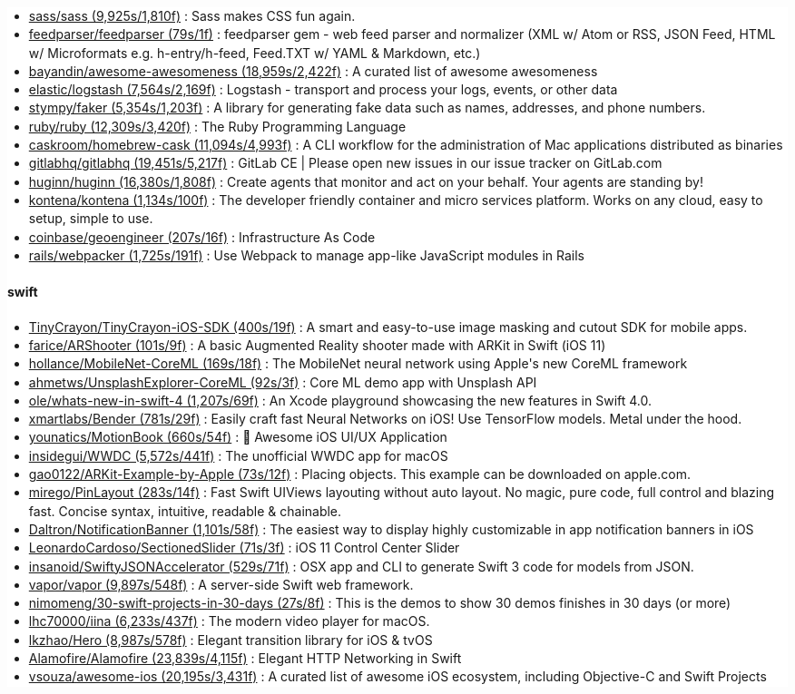 * [sass/sass (9,925s/1,810f)](https://github.com/sass/sass) : Sass makes CSS fun again.
* [feedparser/feedparser (79s/1f)](https://github.com/feedparser/feedparser) : feedparser gem - web feed parser and normalizer (XML w/ Atom or RSS, JSON Feed, HTML w/ Microformats e.g. h-entry/h-feed, Feed.TXT w/ YAML & Markdown, etc.)
* [bayandin/awesome-awesomeness (18,959s/2,422f)](https://github.com/bayandin/awesome-awesomeness) : A curated list of awesome awesomeness
* [elastic/logstash (7,564s/2,169f)](https://github.com/elastic/logstash) : Logstash - transport and process your logs, events, or other data
* [stympy/faker (5,354s/1,203f)](https://github.com/stympy/faker) : A library for generating fake data such as names, addresses, and phone numbers.
* [ruby/ruby (12,309s/3,420f)](https://github.com/ruby/ruby) : The Ruby Programming Language
* [caskroom/homebrew-cask (11,094s/4,993f)](https://github.com/caskroom/homebrew-cask) : A CLI workflow for the administration of Mac applications distributed as binaries
* [gitlabhq/gitlabhq (19,451s/5,217f)](https://github.com/gitlabhq/gitlabhq) : GitLab CE | Please open new issues in our issue tracker on GitLab.com
* [huginn/huginn (16,380s/1,808f)](https://github.com/huginn/huginn) : Create agents that monitor and act on your behalf. Your agents are standing by!
* [kontena/kontena (1,134s/100f)](https://github.com/kontena/kontena) : The developer friendly container and micro services platform. Works on any cloud, easy to setup, simple to use.
* [coinbase/geoengineer (207s/16f)](https://github.com/coinbase/geoengineer) : Infrastructure As Code
* [rails/webpacker (1,725s/191f)](https://github.com/rails/webpacker) : Use Webpack to manage app-like JavaScript modules in Rails

#### swift
* [TinyCrayon/TinyCrayon-iOS-SDK (400s/19f)](https://github.com/TinyCrayon/TinyCrayon-iOS-SDK) : A smart and easy-to-use image masking and cutout SDK for mobile apps.
* [farice/ARShooter (101s/9f)](https://github.com/farice/ARShooter) : A basic Augmented Reality shooter made with ARKit in Swift (iOS 11)
* [hollance/MobileNet-CoreML (169s/18f)](https://github.com/hollance/MobileNet-CoreML) : The MobileNet neural network using Apple's new CoreML framework
* [ahmetws/UnsplashExplorer-CoreML (92s/3f)](https://github.com/ahmetws/UnsplashExplorer-CoreML) : Core ML demo app with Unsplash API
* [ole/whats-new-in-swift-4 (1,207s/69f)](https://github.com/ole/whats-new-in-swift-4) : An Xcode playground showcasing the new features in Swift 4.0.
* [xmartlabs/Bender (781s/29f)](https://github.com/xmartlabs/Bender) : Easily craft fast Neural Networks on iOS! Use TensorFlow models. Metal under the hood.
* [younatics/MotionBook (660s/54f)](https://github.com/younatics/MotionBook) : 📖 Awesome iOS UI/UX Application
* [insidegui/WWDC (5,572s/441f)](https://github.com/insidegui/WWDC) : The unofficial WWDC app for macOS
* [gao0122/ARKit-Example-by-Apple (73s/12f)](https://github.com/gao0122/ARKit-Example-by-Apple) : Placing objects. This example can be downloaded on apple.com.
* [mirego/PinLayout (283s/14f)](https://github.com/mirego/PinLayout) : Fast Swift UIViews layouting without auto layout. No magic, pure code, full control and blazing fast. Concise syntax, intuitive, readable & chainable.
* [Daltron/NotificationBanner (1,101s/58f)](https://github.com/Daltron/NotificationBanner) : The easiest way to display highly customizable in app notification banners in iOS
* [LeonardoCardoso/SectionedSlider (71s/3f)](https://github.com/LeonardoCardoso/SectionedSlider) : iOS 11 Control Center Slider
* [insanoid/SwiftyJSONAccelerator (529s/71f)](https://github.com/insanoid/SwiftyJSONAccelerator) : OSX app and CLI to generate Swift 3 code for models from JSON.
* [vapor/vapor (9,897s/548f)](https://github.com/vapor/vapor) : A server-side Swift web framework.
* [nimomeng/30-swift-projects-in-30-days (27s/8f)](https://github.com/nimomeng/30-swift-projects-in-30-days) : This is the demos to show 30 demos finishes in 30 days (or more)
* [lhc70000/iina (6,233s/437f)](https://github.com/lhc70000/iina) : The modern video player for macOS.
* [lkzhao/Hero (8,987s/578f)](https://github.com/lkzhao/Hero) : Elegant transition library for iOS & tvOS
* [Alamofire/Alamofire (23,839s/4,115f)](https://github.com/Alamofire/Alamofire) : Elegant HTTP Networking in Swift
* [vsouza/awesome-ios (20,195s/3,431f)](https://github.com/vsouza/awesome-ios) : A curated list of awesome iOS ecosystem, including Objective-C and Swift Projects